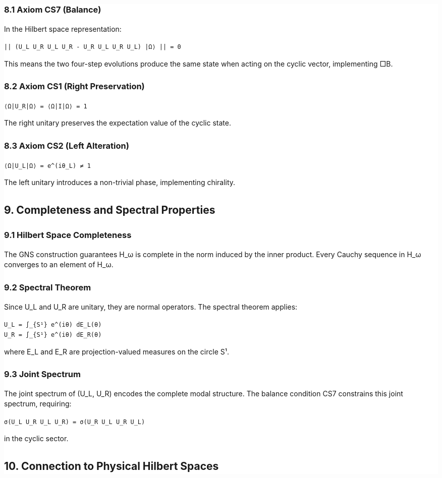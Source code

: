 ### 8.1 Axiom CS7 (Balance)

In the Hilbert space representation:

```
|| (U_L U_R U_L U_R - U_R U_L U_R U_L) |Ω⟩ || = 0
```

This means the two four-step evolutions produce the same state when acting on the cyclic vector, implementing □B.

### 8.2 Axiom CS1 (Right Preservation)

```
⟨Ω|U_R|Ω⟩ = ⟨Ω|I|Ω⟩ = 1
```

The right unitary preserves the expectation value of the cyclic state.

### 8.3 Axiom CS2 (Left Alteration)

```
⟨Ω|U_L|Ω⟩ = e^(iθ_L) ≠ 1
```

The left unitary introduces a non-trivial phase, implementing chirality.

## 9. Completeness and Spectral Properties

### 9.1 Hilbert Space Completeness

The GNS construction guarantees H_ω is complete in the norm induced by the inner product. Every Cauchy sequence in H_ω converges to an element of H_ω.

### 9.2 Spectral Theorem

Since U_L and U_R are unitary, they are normal operators. The spectral theorem applies:

```
U_L = ∫_{S¹} e^(iθ) dE_L(θ)
U_R = ∫_{S¹} e^(iθ) dE_R(θ)
```

where E_L and E_R are projection-valued measures on the circle S¹.

### 9.3 Joint Spectrum

The joint spectrum of (U_L, U_R) encodes the complete modal structure. The balance condition CS7 constrains this joint spectrum, requiring:

```
σ(U_L U_R U_L U_R) = σ(U_R U_L U_R U_L)
```

in the cyclic sector.

## 10. Connection to Physical Hilbert Spaces

